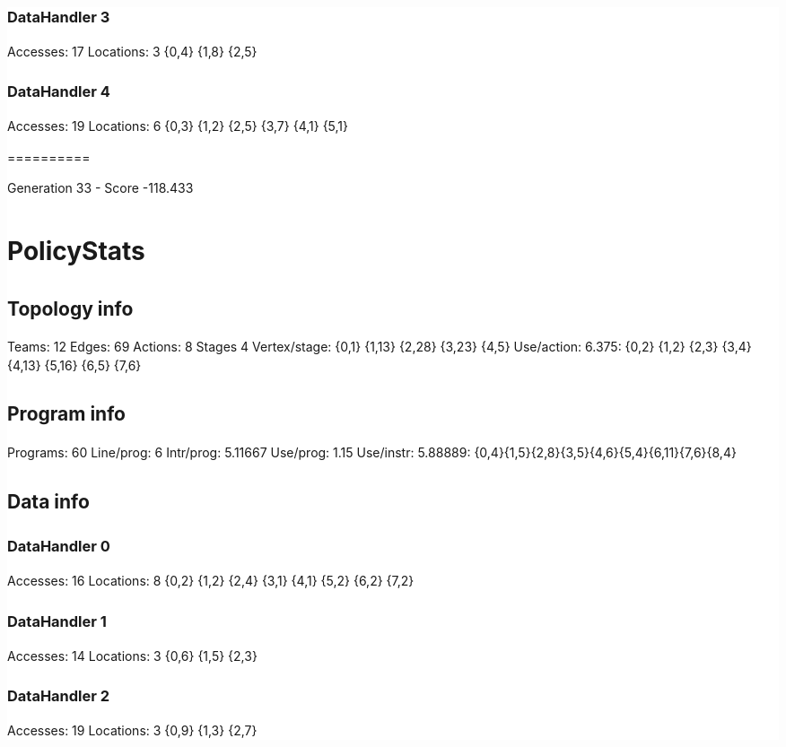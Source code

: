 ### DataHandler 3
Accesses:	17
Locations:	3
{0,4} {1,8} {2,5} 

### DataHandler 4
Accesses:	19
Locations:	6
{0,3} {1,2} {2,5} {3,7} {4,1} {5,1} 


==========

Generation 33 - Score -118.433

# PolicyStats
## Topology info
Teams:		12
Edges:		69
Actions:	8
Stages		4
Vertex/stage:	{0,1} {1,13} {2,28} {3,23} {4,5} 
Use/action:	6.375: {0,2} {1,2} {2,3} {3,4} {4,13} {5,16} {6,5} {7,6} 

## Program info
Programs:	60
Line/prog:	6
Intr/prog:	5.11667
Use/prog:	1.15
Use/instr:	5.88889: {0,4}{1,5}{2,8}{3,5}{4,6}{5,4}{6,11}{7,6}{8,4}

## Data info

### DataHandler 0
Accesses:	16
Locations:	8
{0,2} {1,2} {2,4} {3,1} {4,1} {5,2} {6,2} {7,2} 

### DataHandler 1
Accesses:	14
Locations:	3
{0,6} {1,5} {2,3} 

### DataHandler 2
Accesses:	19
Locations:	3
{0,9} {1,3} {2,7} 

